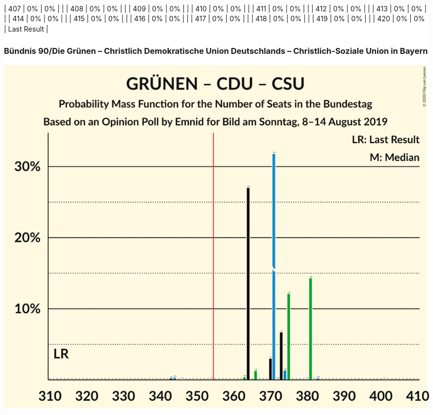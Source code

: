 | 407 | 0% | 0% |  |
| 408 | 0% | 0% |  |
| 409 | 0% | 0% |  |
| 410 | 0% | 0% |  |
| 411 | 0% | 0% |  |
| 412 | 0% | 0% |  |
| 413 | 0% | 0% |  |
| 414 | 0% | 0% |  |
| 415 | 0% | 0% |  |
| 416 | 0% | 0% |  |
| 417 | 0% | 0% |  |
| 418 | 0% | 0% |  |
| 419 | 0% | 0% |  |
| 420 | 0% | 0% | Last Result |

### Bündnis 90/Die Grünen – Christlich Demokratische Union Deutschlands – Christlich-Soziale Union in Bayern

![Graph with seats probability mass function not yet produced](2019-08-14-Emnid-coalitions-seats-pmf-grünen–cdu–csu.png "Seats Probability Mass Function")
